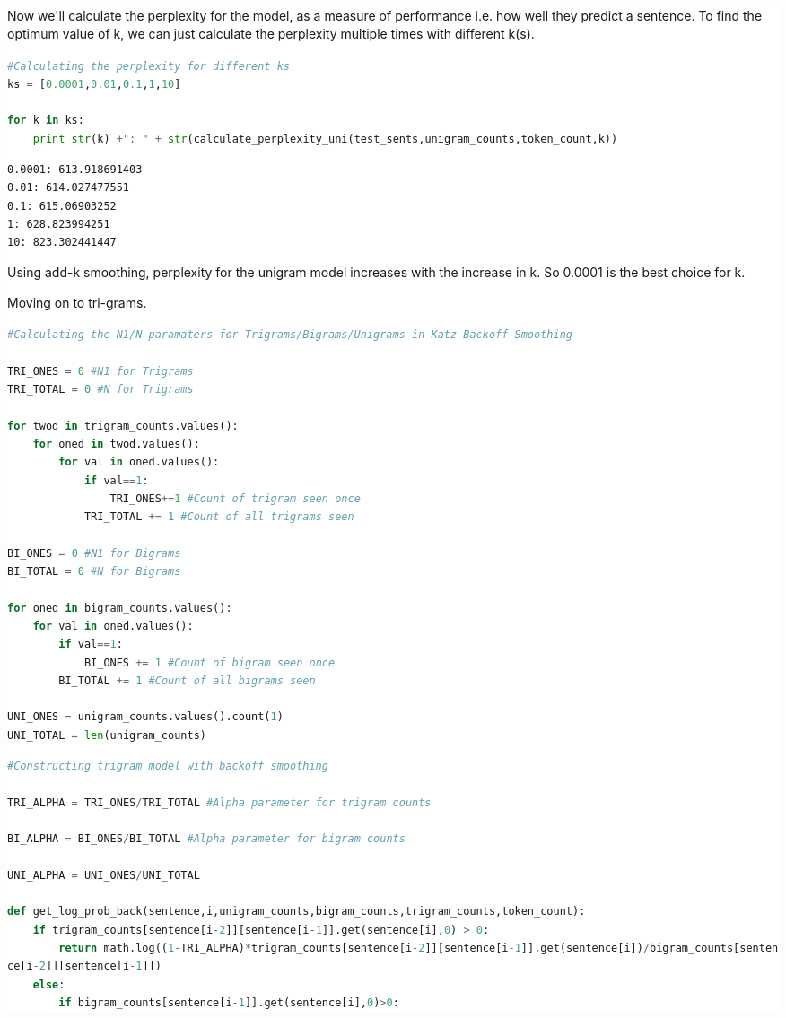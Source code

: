 Now we'll calculate the [perplexity](https://en.wikipedia.org/wiki/Perplexity) for the model, as a measure of performance i.e. how well they predict a sentence. To find the optimum value of k, we can just calculate the perplexity multiple times with different k(s). 


```python
#Calculating the perplexity for different ks
ks = [0.0001,0.01,0.1,1,10]

for k in ks:
    print str(k) +": " + str(calculate_perplexity_uni(test_sents,unigram_counts,token_count,k))

```

    0.0001: 613.918691403
    0.01: 614.027477551
    0.1: 615.06903252
    1: 628.823994251
    10: 823.302441447


Using add-k smoothing, perplexity for the unigram model increases with the increase in k. So 0.0001 is the best choice for k.

Moving on to tri-grams.


```python
#Calculating the N1/N paramaters for Trigrams/Bigrams/Unigrams in Katz-Backoff Smoothing

TRI_ONES = 0 #N1 for Trigrams
TRI_TOTAL = 0 #N for Trigrams

for twod in trigram_counts.values():
    for oned in twod.values():
        for val in oned.values():
            if val==1:
                TRI_ONES+=1 #Count of trigram seen once
            TRI_TOTAL += 1 #Count of all trigrams seen

BI_ONES = 0 #N1 for Bigrams
BI_TOTAL = 0 #N for Bigrams

for oned in bigram_counts.values():
    for val in oned.values():
        if val==1:
            BI_ONES += 1 #Count of bigram seen once
        BI_TOTAL += 1 #Count of all bigrams seen
        
UNI_ONES = unigram_counts.values().count(1)
UNI_TOTAL = len(unigram_counts)
```


```python
#Constructing trigram model with backoff smoothing

TRI_ALPHA = TRI_ONES/TRI_TOTAL #Alpha parameter for trigram counts
    
BI_ALPHA = BI_ONES/BI_TOTAL #Alpha parameter for bigram counts

UNI_ALPHA = UNI_ONES/UNI_TOTAL
    
def get_log_prob_back(sentence,i,unigram_counts,bigram_counts,trigram_counts,token_count):
    if trigram_counts[sentence[i-2]][sentence[i-1]].get(sentence[i],0) > 0:
        return math.log((1-TRI_ALPHA)*trigram_counts[sentence[i-2]][sentence[i-1]].get(sentence[i])/bigram_counts[sentence[i-2]][sentence[i-1]])
    else:
        if bigram_counts[sentence[i-1]].get(sentence[i],0)>0:
```